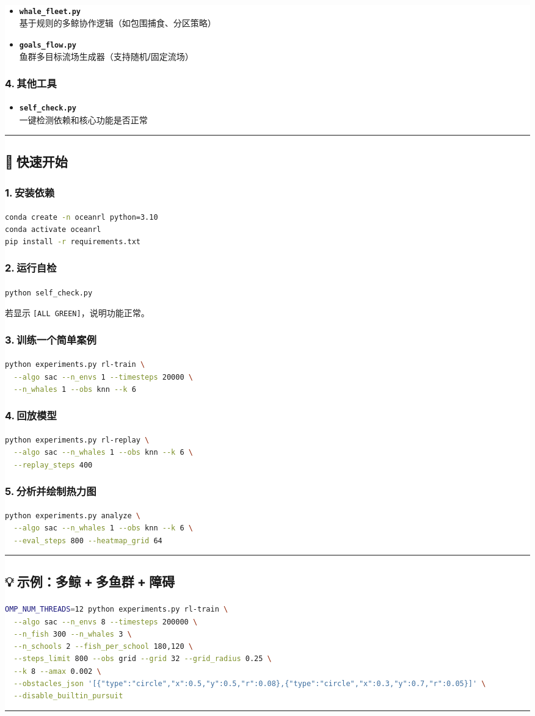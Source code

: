 - **`whale_fleet.py`**  
  基于规则的多鲸协作逻辑（如包围捕食、分区策略）

- **`goals_flow.py`**  
  鱼群多目标流场生成器（支持随机/固定流场）

### 4. 其他工具
- **`self_check.py`**  
  一键检测依赖和核心功能是否正常

---

## 🚀 快速开始

### 1. 安装依赖
```bash
conda create -n oceanrl python=3.10
conda activate oceanrl
pip install -r requirements.txt
```

### 2. 运行自检
```bash
python self_check.py
```
若显示 `[ALL GREEN]`，说明功能正常。

### 3. 训练一个简单案例
```bash
python experiments.py rl-train \
  --algo sac --n_envs 1 --timesteps 20000 \
  --n_whales 1 --obs knn --k 6
```

### 4. 回放模型
```bash
python experiments.py rl-replay \
  --algo sac --n_whales 1 --obs knn --k 6 \
  --replay_steps 400
```

### 5. 分析并绘制热力图
```bash
python experiments.py analyze \
  --algo sac --n_whales 1 --obs knn --k 6 \
  --eval_steps 800 --heatmap_grid 64
```

---

## 💡 示例：多鲸 + 多鱼群 + 障碍
```bash
OMP_NUM_THREADS=12 python experiments.py rl-train \
  --algo sac --n_envs 8 --timesteps 200000 \
  --n_fish 300 --n_whales 3 \
  --n_schools 2 --fish_per_school 180,120 \
  --steps_limit 800 --obs grid --grid 32 --grid_radius 0.25 \
  --k 8 --amax 0.002 \
  --obstacles_json '[{"type":"circle","x":0.5,"y":0.5,"r":0.08},{"type":"circle","x":0.3,"y":0.7,"r":0.05}]' \
  --disable_builtin_pursuit
```

---